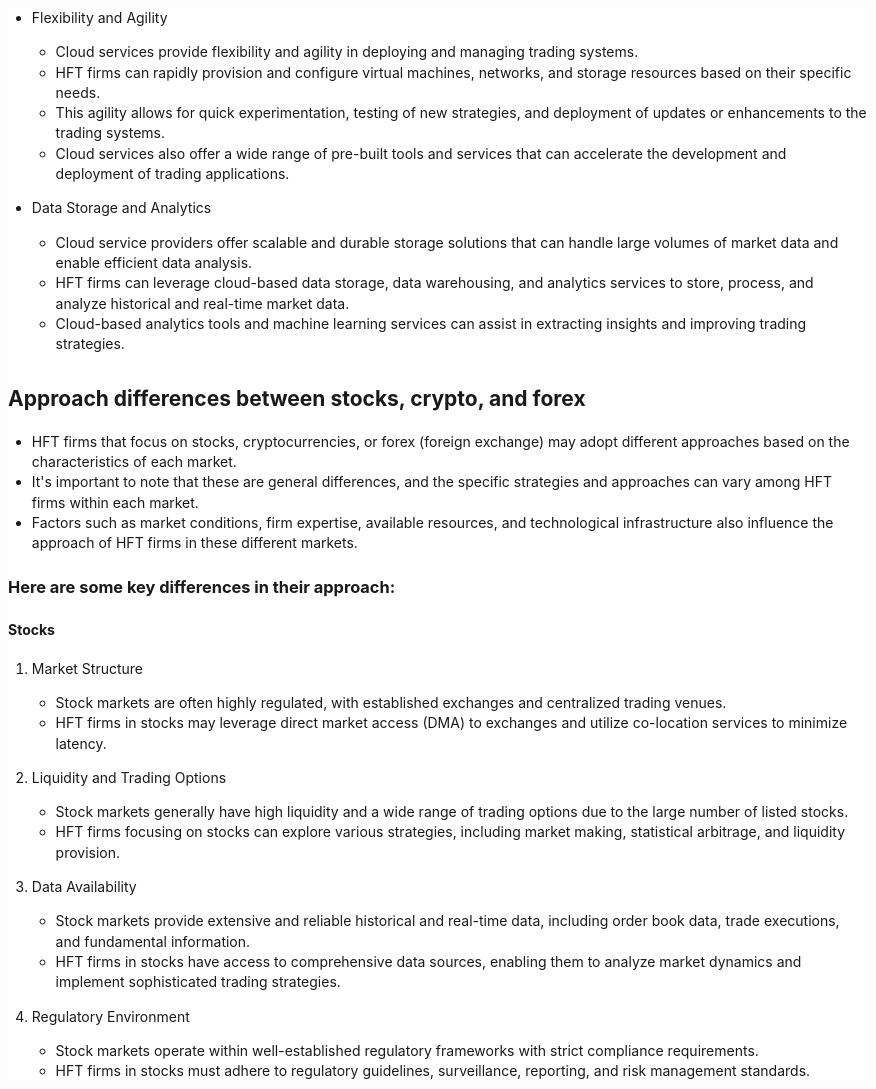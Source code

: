 - Flexibility and Agility
    - Cloud services provide flexibility and agility in deploying and managing trading systems.
    - HFT firms can rapidly provision and configure virtual machines, networks, and storage resources based on their specific needs.
    - This agility allows for quick experimentation, testing of new strategies, and deployment of updates or enhancements to the trading systems.
    - Cloud services also offer a wide range of pre-built tools and services that can accelerate the development and deployment of trading applications.

- Data Storage and Analytics
    - Cloud service providers offer scalable and durable storage solutions that can handle large volumes of market data and enable efficient data analysis.
    - HFT firms can leverage cloud-based data storage, data warehousing, and analytics services to store, process, and analyze historical and real-time market data.
    - Cloud-based analytics tools and machine learning services can assist in extracting insights and improving trading strategies.

## Approach differences between stocks, crypto, and forex

- HFT firms that focus on stocks, cryptocurrencies, or forex (foreign exchange) may adopt different approaches based on the characteristics of each market.
- It's important to note that these are general differences, and the specific strategies and approaches can vary among HFT firms within each market.
- Factors such as market conditions, firm expertise, available resources, and technological infrastructure also influence the approach of HFT firms in these different markets.

### Here are some key differences in their approach:

#### Stocks

1. Market Structure
    - Stock markets are often highly regulated, with established exchanges and centralized trading venues.
    - HFT firms in stocks may leverage direct market access (DMA) to exchanges and utilize co-location services to minimize latency.

2. Liquidity and Trading Options
    - Stock markets generally have high liquidity and a wide range of trading options due to the large number of listed stocks.
    - HFT firms focusing on stocks can explore various strategies, including market making, statistical arbitrage, and liquidity provision.

3. Data Availability
    - Stock markets provide extensive and reliable historical and real-time data, including order book data, trade executions, and fundamental information.
    - HFT firms in stocks have access to comprehensive data sources, enabling them to analyze market dynamics and implement sophisticated trading strategies.

4. Regulatory Environment
    - Stock markets operate within well-established regulatory frameworks with strict compliance requirements.
    - HFT firms in stocks must adhere to regulatory guidelines, surveillance, reporting, and risk management standards.
